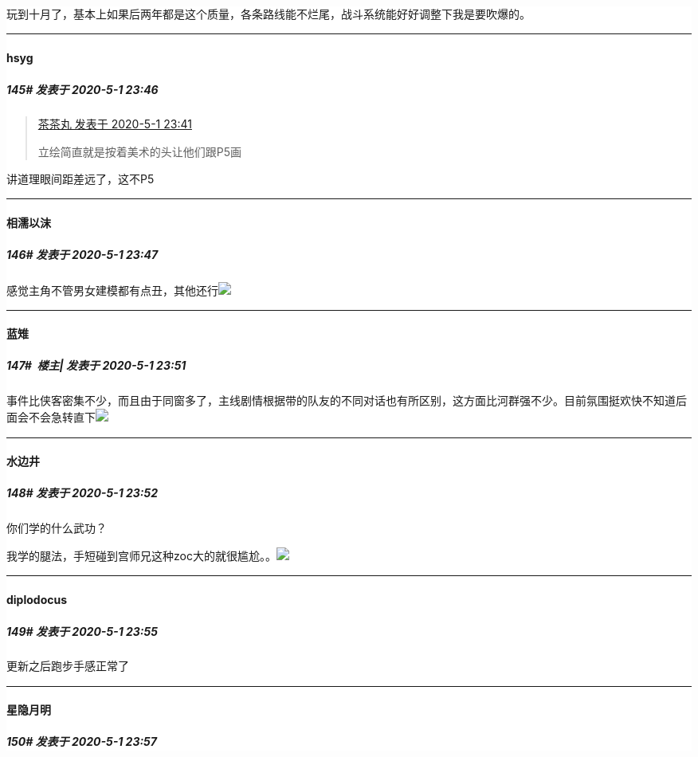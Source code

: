 
玩到十月了，基本上如果后两年都是这个质量，各条路线能不烂尾，战斗系统能好好调整下我是要吹爆的。


-----

####  hsyg  
##### 145#       发表于 2020-5-1 23:46


<blockquote><a href="httphttps://bbs.saraba1st.com/2b/forum.php?mod=redirect&amp;goto=findpost&amp;pid=47274590&amp;ptid=1930037" target="_blank">茶茶丸 发表于 2020-5-1 23:41</a>

立绘简直就是按着美术的头让他们跟P5画</blockquote>
讲道理眼间距差远了，这不P5


-----

####  相濡以沫  
##### 146#       发表于 2020-5-1 23:47


感觉主角不管男女建模都有点丑，其他还行<img src="https://static.saraba1st.com/image/smiley/face2017/009.gif" referrerpolicy="no-referrer">


-----

####  蓝雉  
##### 147#         楼主| 发表于 2020-5-1 23:51


事件比侠客密集不少，而且由于同窗多了，主线剧情根据带的队友的不同对话也有所区别，这方面比河群强不少。目前氛围挺欢快不知道后面会不会急转直下<img src="https://static.saraba1st.com/image/smiley/face2017/018.png" referrerpolicy="no-referrer">


-----

####  水边井  
##### 148#       发表于 2020-5-1 23:52


你们学的什么武功？

我学的腿法，手短碰到宫师兄这种zoc大的就很尴尬。。<img src="https://static.saraba1st.com/image/smiley/face2017/125.png" referrerpolicy="no-referrer">


-----

####  diplodocus  
##### 149#       发表于 2020-5-1 23:55


更新之后跑步手感正常了


-----

####  星隐月明  
##### 150#       发表于 2020-5-1 23:57
